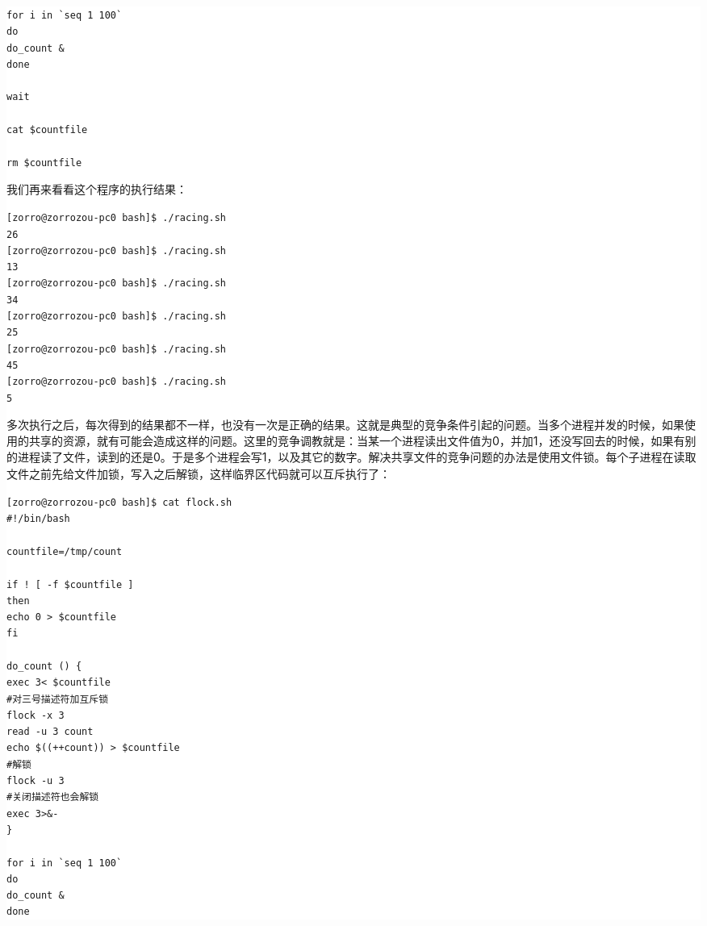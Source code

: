     for i in `seq 1 100`
    do
    do_count &
    done
    
    wait
    
    cat $countfile
    
    rm $countfile
    

我们再来看看这个程序的执行结果：

    [zorro@zorrozou-pc0 bash]$ ./racing.sh 
    26
    [zorro@zorrozou-pc0 bash]$ ./racing.sh 
    13
    [zorro@zorrozou-pc0 bash]$ ./racing.sh 
    34
    [zorro@zorrozou-pc0 bash]$ ./racing.sh 
    25
    [zorro@zorrozou-pc0 bash]$ ./racing.sh 
    45
    [zorro@zorrozou-pc0 bash]$ ./racing.sh 
    5
    

多次执行之后，每次得到的结果都不一样，也没有一次是正确的结果。这就是典型的竞争条件引起的问题。当多个进程并发的时候，如果使用的共享的资源，就有可能会造成这样的问题。这里的竞争调教就是：当某一个进程读出文件值为0，并加1，还没写回去的时候，如果有别的进程读了文件，读到的还是0。于是多个进程会写1，以及其它的数字。解决共享文件的竞争问题的办法是使用文件锁。每个子进程在读取文件之前先给文件加锁，写入之后解锁，这样临界区代码就可以互斥执行了：

    [zorro@zorrozou-pc0 bash]$ cat flock.sh
    #!/bin/bash
    
    countfile=/tmp/count
    
    if ! [ -f $countfile ]
    then
    echo 0 > $countfile
    fi
    
    do_count () {
    exec 3< $countfile
    #对三号描述符加互斥锁
    flock -x 3
    read -u 3 count
    echo $((++count)) > $countfile
    #解锁
    flock -u 3
    #关闭描述符也会解锁
    exec 3>&-
    }
    
    for i in `seq 1 100`
    do
    do_count &
    done
    

[0]: /sites/fMZn6b6
[1]: /articles/dup?id=226Nz2B
[2]: http://liwei.life/2016/06/20/shell编程之常用技巧/?utm_source=tuicool&utm_medium=referral
[3]: /topics/11200008
[4]: http://img2.tuicool.com/NFBNBvV.jpg!web